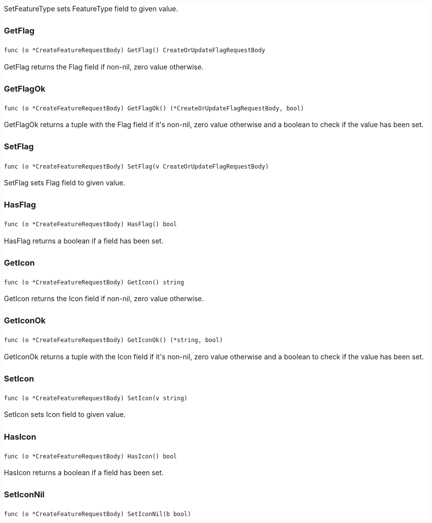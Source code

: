 SetFeatureType sets FeatureType field to given value.


### GetFlag

`func (o *CreateFeatureRequestBody) GetFlag() CreateOrUpdateFlagRequestBody`

GetFlag returns the Flag field if non-nil, zero value otherwise.

### GetFlagOk

`func (o *CreateFeatureRequestBody) GetFlagOk() (*CreateOrUpdateFlagRequestBody, bool)`

GetFlagOk returns a tuple with the Flag field if it's non-nil, zero value otherwise
and a boolean to check if the value has been set.

### SetFlag

`func (o *CreateFeatureRequestBody) SetFlag(v CreateOrUpdateFlagRequestBody)`

SetFlag sets Flag field to given value.

### HasFlag

`func (o *CreateFeatureRequestBody) HasFlag() bool`

HasFlag returns a boolean if a field has been set.

### GetIcon

`func (o *CreateFeatureRequestBody) GetIcon() string`

GetIcon returns the Icon field if non-nil, zero value otherwise.

### GetIconOk

`func (o *CreateFeatureRequestBody) GetIconOk() (*string, bool)`

GetIconOk returns a tuple with the Icon field if it's non-nil, zero value otherwise
and a boolean to check if the value has been set.

### SetIcon

`func (o *CreateFeatureRequestBody) SetIcon(v string)`

SetIcon sets Icon field to given value.

### HasIcon

`func (o *CreateFeatureRequestBody) HasIcon() bool`

HasIcon returns a boolean if a field has been set.

### SetIconNil

`func (o *CreateFeatureRequestBody) SetIconNil(b bool)`
